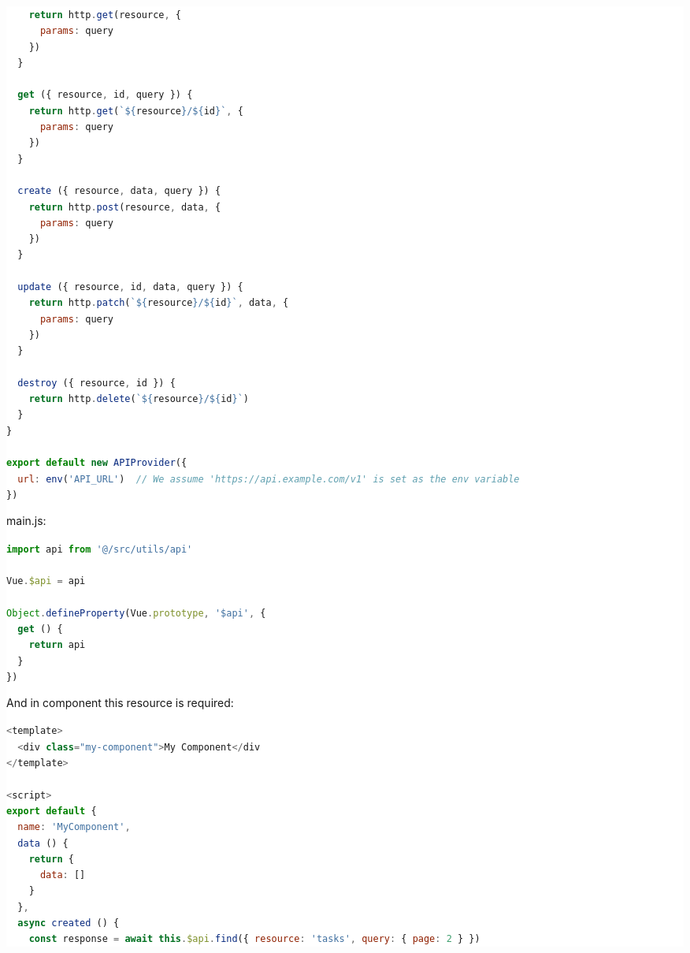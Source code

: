 ```javascript
    return http.get(resource, {
      params: query
    })
  }

  get ({ resource, id, query }) {
    return http.get(`${resource}/${id}`, {
      params: query
    })
  }

  create ({ resource, data, query }) {
    return http.post(resource, data, {
      params: query
    })
  }

  update ({ resource, id, data, query }) {
    return http.patch(`${resource}/${id}`, data, {
      params: query
    })
  }

  destroy ({ resource, id }) {
    return http.delete(`${resource}/${id}`)
  }
}

export default new APIProvider({
  url: env('API_URL')  // We assume 'https://api.example.com/v1' is set as the env variable
})
```

main.js:

```javascript
import api from '@/src/utils/api'

Vue.$api = api

Object.defineProperty(Vue.prototype, '$api', {
  get () {
    return api
  }
})
```

And in component this resource is required:

```javascript
<template>
  <div class="my-component">My Component</div
</template>

<script>
export default {
  name: 'MyComponent',
  data () {
    return {
      data: []
    }
  },
  async created () {
    const response = await this.$api.find({ resource: 'tasks', query: { page: 2 } })

```